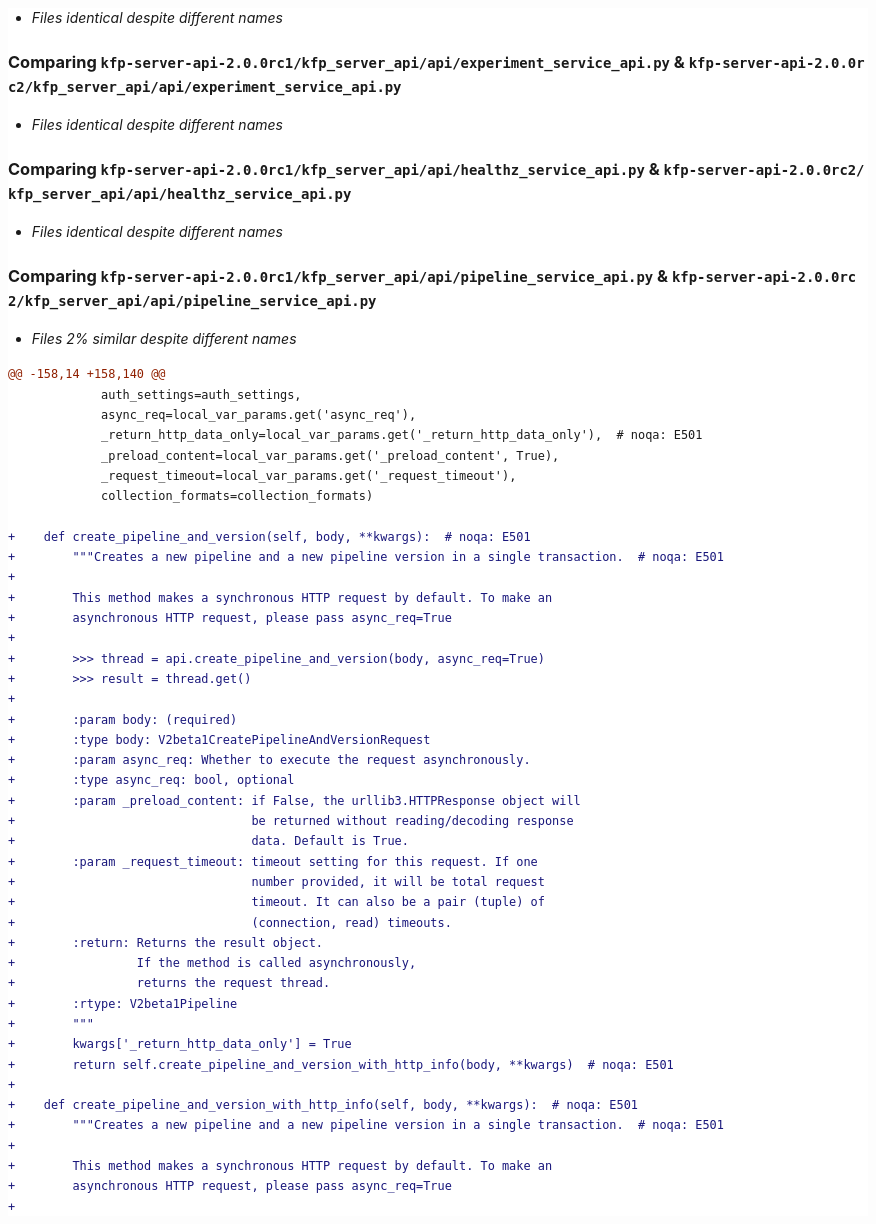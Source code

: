  * *Files identical despite different names*

### Comparing `kfp-server-api-2.0.0rc1/kfp_server_api/api/experiment_service_api.py` & `kfp-server-api-2.0.0rc2/kfp_server_api/api/experiment_service_api.py`

 * *Files identical despite different names*

### Comparing `kfp-server-api-2.0.0rc1/kfp_server_api/api/healthz_service_api.py` & `kfp-server-api-2.0.0rc2/kfp_server_api/api/healthz_service_api.py`

 * *Files identical despite different names*

### Comparing `kfp-server-api-2.0.0rc1/kfp_server_api/api/pipeline_service_api.py` & `kfp-server-api-2.0.0rc2/kfp_server_api/api/pipeline_service_api.py`

 * *Files 2% similar despite different names*

```diff
@@ -158,14 +158,140 @@
             auth_settings=auth_settings,
             async_req=local_var_params.get('async_req'),
             _return_http_data_only=local_var_params.get('_return_http_data_only'),  # noqa: E501
             _preload_content=local_var_params.get('_preload_content', True),
             _request_timeout=local_var_params.get('_request_timeout'),
             collection_formats=collection_formats)
 
+    def create_pipeline_and_version(self, body, **kwargs):  # noqa: E501
+        """Creates a new pipeline and a new pipeline version in a single transaction.  # noqa: E501
+
+        This method makes a synchronous HTTP request by default. To make an
+        asynchronous HTTP request, please pass async_req=True
+
+        >>> thread = api.create_pipeline_and_version(body, async_req=True)
+        >>> result = thread.get()
+
+        :param body: (required)
+        :type body: V2beta1CreatePipelineAndVersionRequest
+        :param async_req: Whether to execute the request asynchronously.
+        :type async_req: bool, optional
+        :param _preload_content: if False, the urllib3.HTTPResponse object will
+                                 be returned without reading/decoding response
+                                 data. Default is True.
+        :param _request_timeout: timeout setting for this request. If one
+                                 number provided, it will be total request
+                                 timeout. It can also be a pair (tuple) of
+                                 (connection, read) timeouts.
+        :return: Returns the result object.
+                 If the method is called asynchronously,
+                 returns the request thread.
+        :rtype: V2beta1Pipeline
+        """
+        kwargs['_return_http_data_only'] = True
+        return self.create_pipeline_and_version_with_http_info(body, **kwargs)  # noqa: E501
+
+    def create_pipeline_and_version_with_http_info(self, body, **kwargs):  # noqa: E501
+        """Creates a new pipeline and a new pipeline version in a single transaction.  # noqa: E501
+
+        This method makes a synchronous HTTP request by default. To make an
+        asynchronous HTTP request, please pass async_req=True
+
```